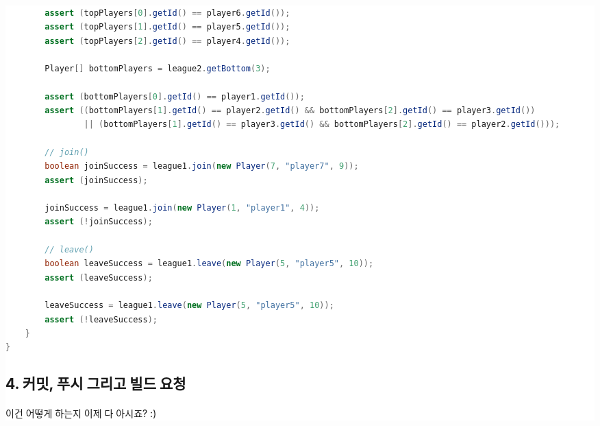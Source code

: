 ```java
        assert (topPlayers[0].getId() == player6.getId());
        assert (topPlayers[1].getId() == player5.getId());
        assert (topPlayers[2].getId() == player4.getId());

        Player[] bottomPlayers = league2.getBottom(3);

        assert (bottomPlayers[0].getId() == player1.getId());
        assert ((bottomPlayers[1].getId() == player2.getId() && bottomPlayers[2].getId() == player3.getId())
                || (bottomPlayers[1].getId() == player3.getId() && bottomPlayers[2].getId() == player2.getId()));

        // join()
        boolean joinSuccess = league1.join(new Player(7, "player7", 9));
        assert (joinSuccess);

        joinSuccess = league1.join(new Player(1, "player1", 4));
        assert (!joinSuccess);

        // leave()
        boolean leaveSuccess = league1.leave(new Player(5, "player5", 10));
        assert (leaveSuccess);

        leaveSuccess = league1.leave(new Player(5, "player5", 10));
        assert (!leaveSuccess);
    }
}
```

## 4. 커밋, 푸시 그리고 빌드 요청

이건 어떻게 하는지 이제 다 아시죠? :)